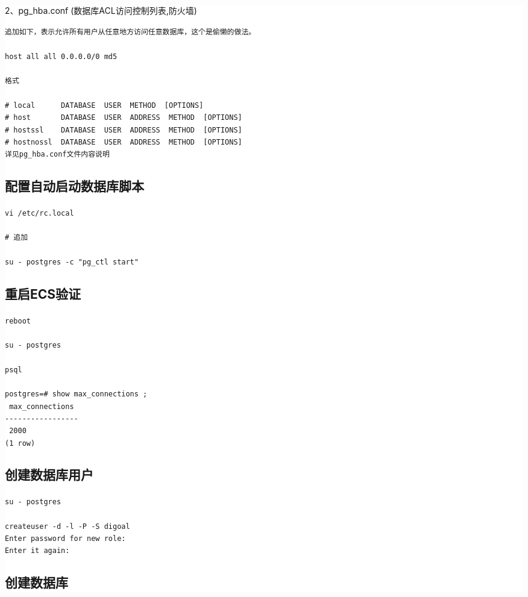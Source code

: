 2、pg_hba.conf (数据库ACL访问控制列表,防火墙)   
  
```
追加如下，表示允许所有用户从任意地方访问任意数据库，这个是偷懒的做法。

host all all 0.0.0.0/0 md5
  
格式

# local      DATABASE  USER  METHOD  [OPTIONS]
# host       DATABASE  USER  ADDRESS  METHOD  [OPTIONS]
# hostssl    DATABASE  USER  ADDRESS  METHOD  [OPTIONS]
# hostnossl  DATABASE  USER  ADDRESS  METHOD  [OPTIONS]
详见pg_hba.conf文件内容说明
```  
  
## 配置自动启动数据库脚本  
  
```  
vi /etc/rc.local  
  
# 追加  
  
su - postgres -c "pg_ctl start"  
```  
  
## 重启ECS验证  
  
```  
reboot  
  
su - postgres  
  
psql  
  
postgres=# show max_connections ;  
 max_connections   
-----------------  
 2000  
(1 row)  
```  
  
## 创建数据库用户  
  
```  
su - postgres  
  
createuser -d -l -P -S digoal  
Enter password for new role:   
Enter it again:   
```  
  
## 创建数据库  
  